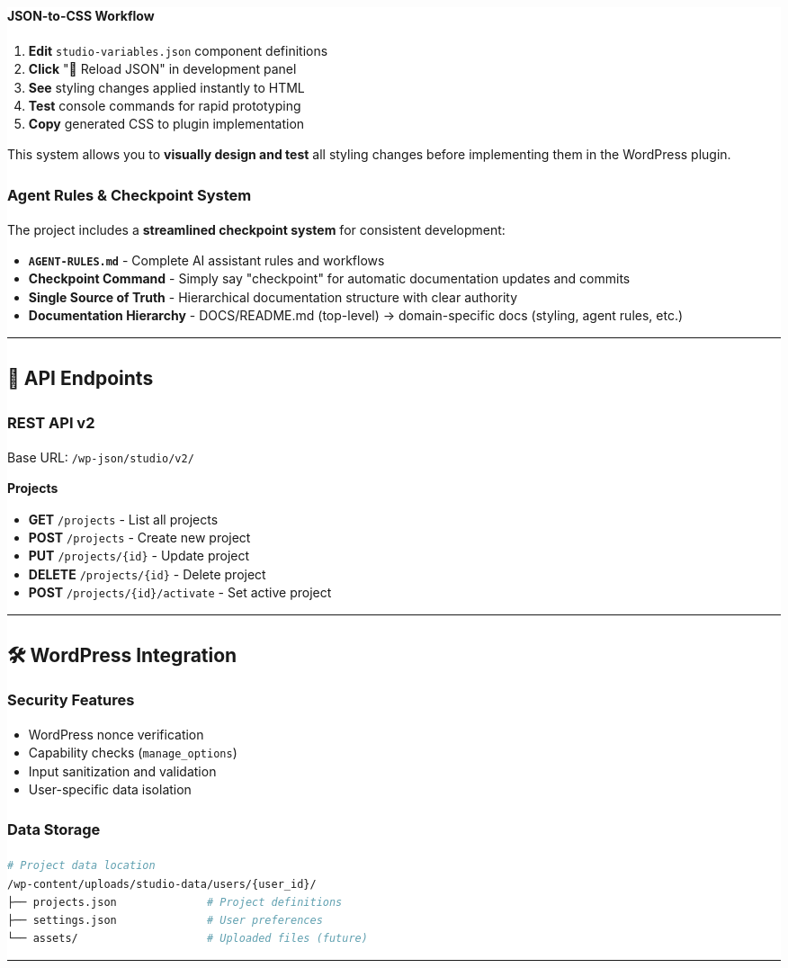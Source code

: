 #### **JSON-to-CSS Workflow**
1. **Edit** `studio-variables.json` component definitions
2. **Click** "🔄 Reload JSON" in development panel  
3. **See** styling changes applied instantly to HTML
4. **Test** console commands for rapid prototyping
5. **Copy** generated CSS to plugin implementation

This system allows you to **visually design and test** all styling changes before implementing them in the WordPress plugin.

### Agent Rules & Checkpoint System

The project includes a **streamlined checkpoint system** for consistent development:

- **`AGENT-RULES.md`** - Complete AI assistant rules and workflows
- **Checkpoint Command** - Simply say "checkpoint" for automatic documentation updates and commits
- **Single Source of Truth** - Hierarchical documentation structure with clear authority
- **Documentation Hierarchy** - DOCS/README.md (top-level) → domain-specific docs (styling, agent rules, etc.)

---

## 🔌 API Endpoints

### REST API v2
Base URL: `/wp-json/studio/v2/`

**Projects**
- **GET** `/projects` - List all projects
- **POST** `/projects` - Create new project  
- **PUT** `/projects/{id}` - Update project
- **DELETE** `/projects/{id}` - Delete project
- **POST** `/projects/{id}/activate` - Set active project

---

## 🛠️ WordPress Integration

### Security Features
- WordPress nonce verification
- Capability checks (`manage_options`)
- Input sanitization and validation
- User-specific data isolation

### Data Storage
```bash
# Project data location
/wp-content/uploads/studio-data/users/{user_id}/
├── projects.json              # Project definitions
├── settings.json              # User preferences  
└── assets/                    # Uploaded files (future)
```

---